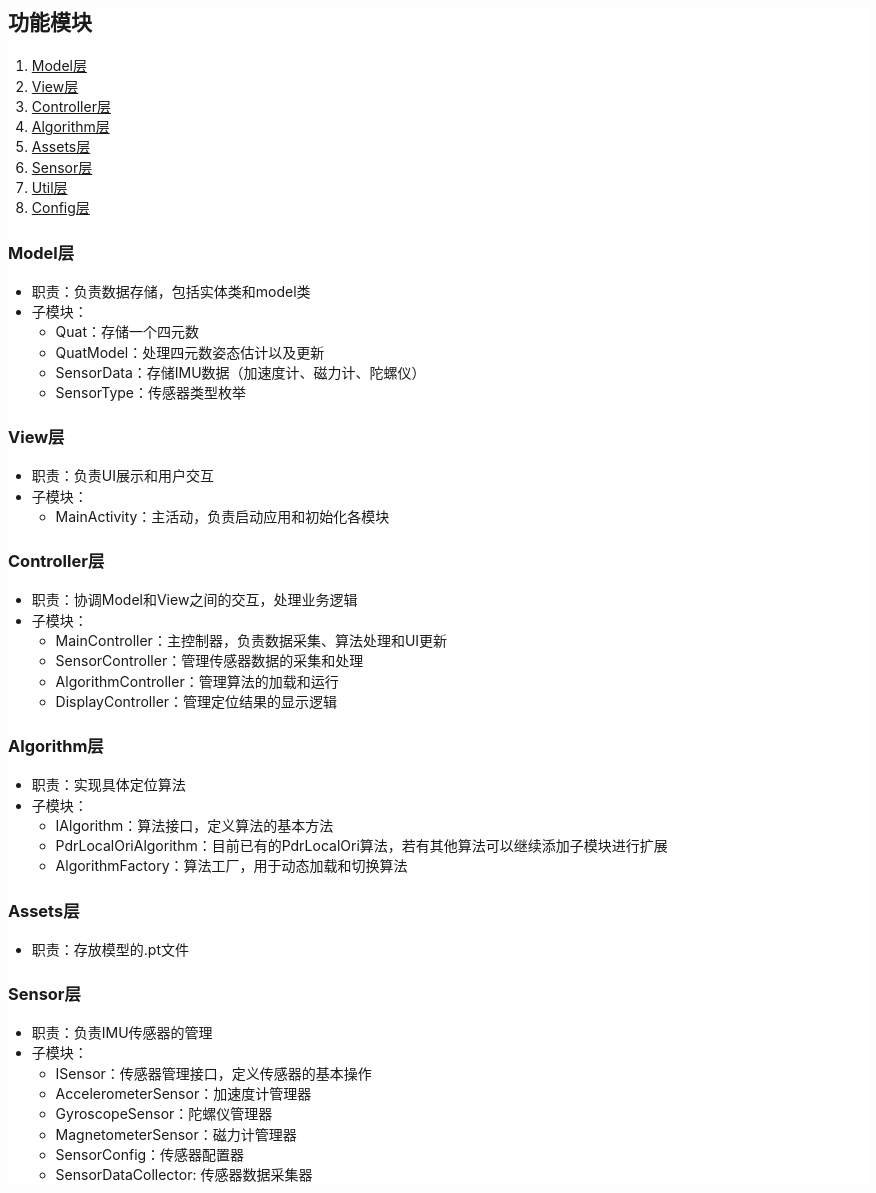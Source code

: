 
## 功能模块
1. [Model层](#Model层)
2. [View层](#View层)
3. [Controller层](#Controller层)
4. [Algorithm层](#Algorithm层)
5. [Assets层](#Assets层)
6. [Sensor层](#Sensor层)
7.  [Util层](#Util层)
8. [Config层](#Config层)

### Model层
- 职责：负责数据存储，包括实体类和model类
- 子模块：
  - Quat：存储一个四元数
  - QuatModel：处理四元数姿态估计以及更新
  - SensorData：存储IMU数据（加速度计、磁力计、陀螺仪）
  - SensorType：传感器类型枚举

### View层
- 职责：负责UI展示和用户交互
- 子模块：
  - MainActivity：主活动，负责启动应用和初始化各模块

### Controller层
- 职责：协调Model和View之间的交互，处理业务逻辑
- 子模块：
  - MainController：主控制器，负责数据采集、算法处理和UI更新
  - SensorController：管理传感器数据的采集和处理
  - AlgorithmController：管理算法的加载和运行
  - DisplayController：管理定位结果的显示逻辑

### Algorithm层
- 职责：实现具体定位算法
- 子模块：
  - IAlgorithm：算法接口，定义算法的基本方法
  - PdrLocalOriAlgorithm：目前已有的PdrLocalOri算法，若有其他算法可以继续添加子模块进行扩展
  - AlgorithmFactory：算法工厂，用于动态加载和切换算法

### Assets层
- 职责：存放模型的.pt文件

### Sensor层
- 职责：负责IMU传感器的管理
- 子模块：
  - ISensor：传感器管理接口，定义传感器的基本操作
  - AccelerometerSensor：加速度计管理器
  - GyroscopeSensor：陀螺仪管理器
  - MagnetometerSensor：磁力计管理器
  - SensorConfig：传感器配置器
  - SensorDataCollector: 传感器数据采集器
